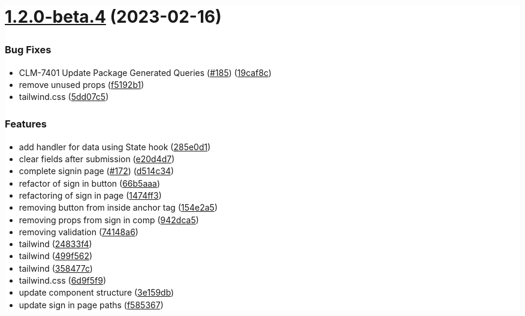 



# [1.2.0-beta.4](https://github.com/thoughtindustries/helium/compare/@thoughtindustries/helium-template@1.2.0-beta.3...@thoughtindustries/helium-template@1.2.0-beta.4) (2023-02-16)


### Bug Fixes

* CLM-7401 Update Package Generated Queries ([#185](https://github.com/thoughtindustries/helium/issues/185)) ([19caf8c](https://github.com/thoughtindustries/helium/commit/19caf8c5c07cd63908b69ad4c2c1b2144bd08b28))
* remove unused props ([f5192b1](https://github.com/thoughtindustries/helium/commit/f5192b1aa3321c28c4e4eff84715aff6e4a997e3))
* tailwind.css ([5dd07c5](https://github.com/thoughtindustries/helium/commit/5dd07c567934566ceccc07fa670e6df3d4bd7c87))


### Features

* add handler for data using State hook ([285e0d1](https://github.com/thoughtindustries/helium/commit/285e0d14986b92d2af67dca331dd16631fdfc443))
* clear fields after submission ([e20d4d7](https://github.com/thoughtindustries/helium/commit/e20d4d71a4df50b2760cfe0d147f23e729732def))
* complete signin page ([#172](https://github.com/thoughtindustries/helium/issues/172)) ([d514c34](https://github.com/thoughtindustries/helium/commit/d514c343f4e1d02376b38635c9580f1581397b0e))
* refactor of sign in button ([66b5aaa](https://github.com/thoughtindustries/helium/commit/66b5aaa20c2ddcd6a64a564a7e66d591a156245a))
* refactoring of sign in page ([1474ff3](https://github.com/thoughtindustries/helium/commit/1474ff3fdec997adf9cac848ce33ba0d6ccd68aa))
* removing button from inside anchor tag ([154e2a5](https://github.com/thoughtindustries/helium/commit/154e2a59f74ecd5468e7b924d2cc74c907b8aa91))
* removing props from sign in comp ([942dca5](https://github.com/thoughtindustries/helium/commit/942dca5f3c233571aa1cd7c4dc80a3b10e790e4f))
* removing validation ([74148a6](https://github.com/thoughtindustries/helium/commit/74148a6f3312bef25b1b7dab6888c6c79c2f786d))
* tailwind ([24833f4](https://github.com/thoughtindustries/helium/commit/24833f49328f26fba4b33f185833b19d5d6e5cd0))
* tailwind ([499f562](https://github.com/thoughtindustries/helium/commit/499f56252293db8394e0ef1e5b71ccb06ad0e1b5))
* tailwind ([358477c](https://github.com/thoughtindustries/helium/commit/358477c703bfe2d9ba8bcc99623999cb03225d7d))
* tailwind.css ([6d9f5f9](https://github.com/thoughtindustries/helium/commit/6d9f5f90256b1b5b1bc9be0ff1caf33353904357))
* update component structure ([3e159db](https://github.com/thoughtindustries/helium/commit/3e159dbe3b93839a4104a457a86542829a9b5701))
* update sign in page paths ([f585367](https://github.com/thoughtindustries/helium/commit/f585367bc33705ec99a2c82996a94616903ba049))

